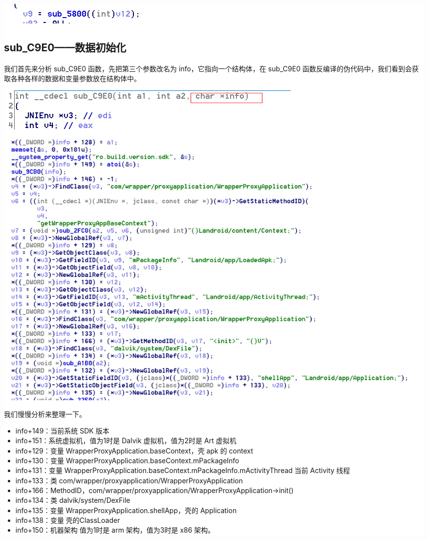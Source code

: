  

![img](/assets/images/2020-06-23/802108_UK37E2C58FKFQPV.png)

## sub_C9E0——数据初始化

我们首先来分析 sub_C9E0 函数，先把第三个参数改名为 info，它指向一个结构体，在 sub_C9E0 函数反编译的伪代码中，我们看到会获取各种各样的数据和变量参数放在结构体中。

 

![img](/assets/images/2020-06-23/802108_MRKYHAP382D8NSU.png)

 

![img](/assets/images/2020-06-23/802108_NPHZUMT4XKMCE9N.png)

 

我们慢慢分析来整理一下。

- info+149：当前系统 SDK 版本
- info+151：系统虚拟机，值为1时是 Dalvik 虚拟机，值为2时是 Art 虚拟机
- info+129：变量 WrapperProxyApplication.baseContext，壳 apk 的 context
- info+130：变量 WrapperProxyApplication.baseContext.mPackageInfo
- info+131：变量 WrapperProxyApplication.baseContext.mPackageInfo.mActivityThread 当前 Activity 线程
- info+133：类 com/wrapper/proxyapplication/WrapperProxyApplication
- info+166：MethodID，com/wrapper/proxyapplication/WrapperProxyApplication->init()
- info+134：类 dalvik/system/DexFile
- info+135：变量 WrapperProxyApplication.shellApp，壳的 Application
- info+138：变量 壳的ClassLoader
- info+150：机器架构 值为1时是 arm 架构，值为3时是 x86 架构。

